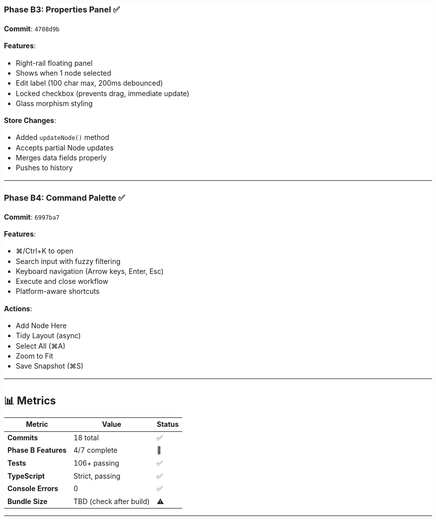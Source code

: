 ### Phase B3: Properties Panel ✅
**Commit**: `4708d9b`

**Features**:
- Right-rail floating panel
- Shows when 1 node selected
- Edit label (100 char max, 200ms debounced)
- Locked checkbox (prevents drag, immediate update)
- Glass morphism styling

**Store Changes**:
- Added `updateNode()` method
- Accepts partial Node updates
- Merges data fields properly
- Pushes to history

---

### Phase B4: Command Palette ✅
**Commit**: `6997ba7`

**Features**:
- ⌘/Ctrl+K to open
- Search input with fuzzy filtering
- Keyboard navigation (Arrow keys, Enter, Esc)
- Execute and close workflow
- Platform-aware shortcuts

**Actions**:
- Add Node Here
- Tidy Layout (async)
- Select All (⌘A)
- Zoom to Fit
- Save Snapshot (⌘S)

---

## 📊 Metrics

| Metric | Value | Status |
|--------|-------|--------|
| **Commits** | 18 total | ✅ |
| **Phase B Features** | 4/7 complete | 🚧 |
| **Tests** | 106+ passing | ✅ |
| **TypeScript** | Strict, passing | ✅ |
| **Console Errors** | 0 | ✅ |
| **Bundle Size** | TBD (check after build) | ⚠️ |

---
